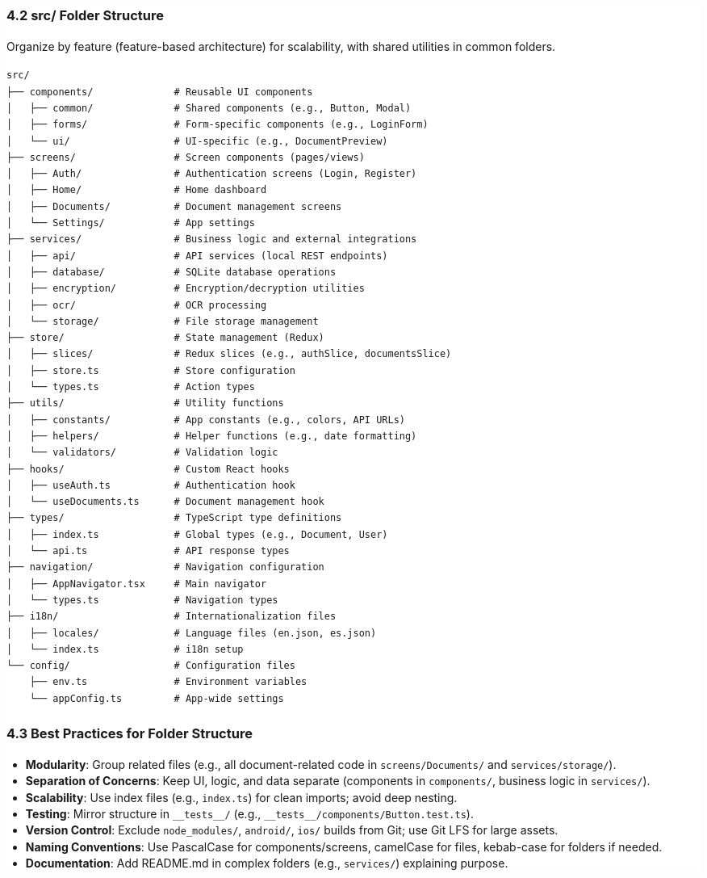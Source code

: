 ### 4.2 src/ Folder Structure

Organize by feature (feature-based architecture) for scalability, with shared utilities in common folders.

```
src/
├── components/              # Reusable UI components
│   ├── common/              # Shared components (e.g., Button, Modal)
│   ├── forms/               # Form-specific components (e.g., LoginForm)
│   └── ui/                  # UI-specific (e.g., DocumentPreview)
├── screens/                 # Screen components (pages/views)
│   ├── Auth/                # Authentication screens (Login, Register)
│   ├── Home/                # Home dashboard
│   ├── Documents/           # Document management screens
│   └── Settings/            # App settings
├── services/                # Business logic and external integrations
│   ├── api/                 # API services (local REST endpoints)
│   ├── database/            # SQLite database operations
│   ├── encryption/          # Encryption/decryption utilities
│   ├── ocr/                 # OCR processing
│   └── storage/             # File storage management
├── store/                   # State management (Redux)
│   ├── slices/              # Redux slices (e.g., authSlice, documentsSlice)
│   ├── store.ts             # Store configuration
│   └── types.ts             # Action types
├── utils/                   # Utility functions
│   ├── constants/           # App constants (e.g., colors, API URLs)
│   ├── helpers/             # Helper functions (e.g., date formatting)
│   └── validators/          # Validation logic
├── hooks/                   # Custom React hooks
│   ├── useAuth.ts           # Authentication hook
│   └── useDocuments.ts      # Document management hook
├── types/                   # TypeScript type definitions
│   ├── index.ts             # Global types (e.g., Document, User)
│   └── api.ts               # API response types
├── navigation/              # Navigation configuration
│   ├── AppNavigator.tsx     # Main navigator
│   └── types.ts             # Navigation types
├── i18n/                    # Internationalization files
│   ├── locales/             # Language files (en.json, es.json)
│   └── index.ts             # i18n setup
└── config/                  # Configuration files
    ├── env.ts               # Environment variables
    └── appConfig.ts         # App-wide settings
```

### 4.3 Best Practices for Folder Structure

- **Modularity**: Group related files (e.g., all document-related code in `screens/Documents/` and `services/storage/`).
- **Separation of Concerns**: Keep UI, logic, and data separate (components in `components/`, business logic in `services/`).
- **Scalability**: Use index files (e.g., `index.ts`) for clean imports; avoid deep nesting.
- **Testing**: Mirror structure in `__tests__/` (e.g., `__tests__/components/Button.test.ts`).
- **Version Control**: Exclude `node_modules/`, `android/`, `ios/` builds from Git; use Git LFS for large assets.
- **Naming Conventions**: Use PascalCase for components/screens, camelCase for files, kebab-case for folders if needed.
- **Documentation**: Add README.md in complex folders (e.g., `services/`) explaining purpose.
